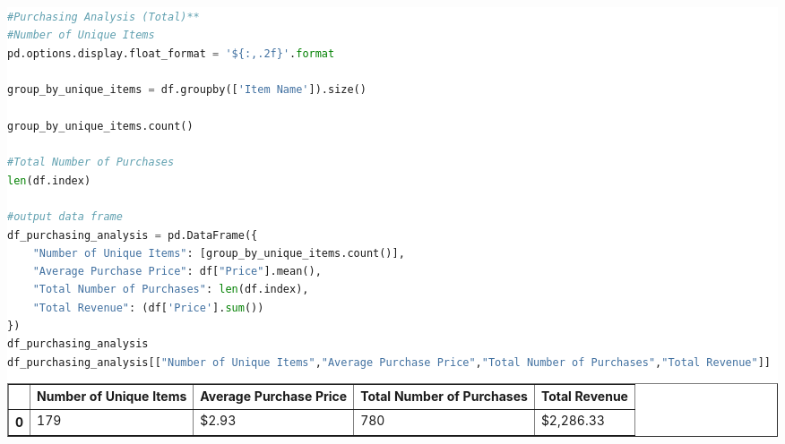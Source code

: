 


```python
#Purchasing Analysis (Total)**
#Number of Unique Items
pd.options.display.float_format = '${:,.2f}'.format

group_by_unique_items = df.groupby(['Item Name']).size()

group_by_unique_items.count()

#Total Number of Purchases
len(df.index)

#output data frame
df_purchasing_analysis = pd.DataFrame({
    "Number of Unique Items": [group_by_unique_items.count()],
    "Average Purchase Price": df["Price"].mean(),
    "Total Number of Purchases": len(df.index),
    "Total Revenue": (df['Price'].sum())
})
df_purchasing_analysis
df_purchasing_analysis[["Number of Unique Items","Average Purchase Price","Total Number of Purchases","Total Revenue"]]
```




<div>
<style scoped>
    .dataframe tbody tr th:only-of-type {
        vertical-align: middle;
    }

    .dataframe tbody tr th {
        vertical-align: top;
    }

    .dataframe thead th {
        text-align: right;
    }
</style>
<table border="1" class="dataframe">
  <thead>
    <tr style="text-align: right;">
      <th></th>
      <th>Number of Unique Items</th>
      <th>Average Purchase Price</th>
      <th>Total Number of Purchases</th>
      <th>Total Revenue</th>
    </tr>
  </thead>
  <tbody>
    <tr>
      <th>0</th>
      <td>179</td>
      <td>$2.93</td>
      <td>780</td>
      <td>$2,286.33</td>
    </tr>
  </tbody>
</table>
</div>

